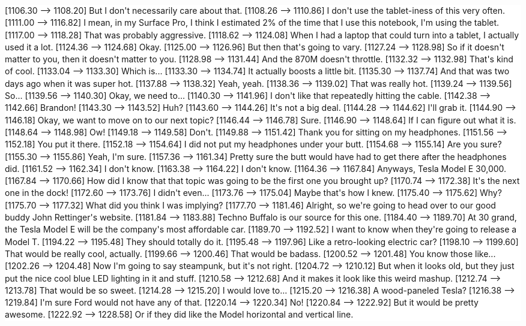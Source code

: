 [1106.30 --> 1108.20]  But I don't necessarily care about that.
[1108.26 --> 1110.86]  I don't use the tablet-iness of this very often.
[1111.00 --> 1116.82]  I mean, in my Surface Pro, I think I estimated 2% of the time that I use this notebook, I'm using the tablet.
[1117.00 --> 1118.28]  That was probably aggressive.
[1118.62 --> 1124.08]  When I had a laptop that could turn into a tablet, I actually used it a lot.
[1124.36 --> 1124.68]  Okay.
[1125.00 --> 1126.96]  But then that's going to vary.
[1127.24 --> 1128.98]  So if it doesn't matter to you, then it doesn't matter to you.
[1128.98 --> 1131.44]  And the 870M doesn't throttle.
[1132.32 --> 1132.98]  That's kind of cool.
[1133.04 --> 1133.30]  Which is...
[1133.30 --> 1134.74]  It actually boosts a little bit.
[1135.30 --> 1137.74]  And that was two days ago when it was super hot.
[1137.88 --> 1138.32]  Yeah, yeah.
[1138.36 --> 1139.02]  That was really hot.
[1139.24 --> 1139.56]  So...
[1139.56 --> 1140.30]  Okay, we need to...
[1140.30 --> 1141.96]  I don't like that repeatedly hitting the cable.
[1142.38 --> 1142.66]  Brandon!
[1143.30 --> 1143.52]  Huh?
[1143.60 --> 1144.26]  It's not a big deal.
[1144.28 --> 1144.62]  I'll grab it.
[1144.90 --> 1146.18]  Okay, we want to move on to our next topic?
[1146.44 --> 1146.78]  Sure.
[1146.90 --> 1148.64]  If I can figure out what it is.
[1148.64 --> 1148.98]  Ow!
[1149.18 --> 1149.58]  Don't.
[1149.88 --> 1151.42]  Thank you for sitting on my headphones.
[1151.56 --> 1152.18]  You put it there.
[1152.18 --> 1154.64]  I did not put my headphones under your butt.
[1154.68 --> 1155.14]  Are you sure?
[1155.30 --> 1155.86]  Yeah, I'm sure.
[1157.36 --> 1161.34]  Pretty sure the butt would have had to get there after the headphones did.
[1161.52 --> 1162.34]  I don't know.
[1163.38 --> 1164.22]  I don't know.
[1164.36 --> 1167.84]  Anyways, Tesla Model E 30,000.
[1167.84 --> 1170.66]  How did I know that that topic was going to be the first one you brought up?
[1170.74 --> 1172.38]  It's the next one in the dock!
[1172.60 --> 1173.76]  I didn't even...
[1173.76 --> 1175.04]  Maybe that's how I knew.
[1175.40 --> 1175.62]  Why?
[1175.70 --> 1177.32]  What did you think I was implying?
[1177.70 --> 1181.46]  Alright, so we're going to head over to our good buddy John Rettinger's website.
[1181.84 --> 1183.88]  Techno Buffalo is our source for this one.
[1184.40 --> 1189.70]  At 30 grand, the Tesla Model E will be the company's most affordable car.
[1189.70 --> 1192.52]  I want to know when they're going to release a Model T.
[1194.22 --> 1195.48]  They should totally do it.
[1195.48 --> 1197.96]  Like a retro-looking electric car?
[1198.10 --> 1199.60]  That would be really cool, actually.
[1199.66 --> 1200.46]  That would be badass.
[1200.52 --> 1201.48]  You know those like...
[1202.26 --> 1204.48]  Now I'm going to say steampunk, but it's not right.
[1204.72 --> 1210.12]  But when it looks old, but they just put the nice cool blue LED lighting in it and stuff.
[1210.58 --> 1212.68]  And it makes it look like this weird mashup.
[1212.74 --> 1213.78]  That would be so sweet.
[1214.28 --> 1215.20]  I would love to...
[1215.20 --> 1216.38]  A wood-paneled Tesla?
[1216.38 --> 1219.84]  I'm sure Ford would not have any of that.
[1220.14 --> 1220.34]  No!
[1220.84 --> 1222.92]  But it would be pretty awesome.
[1222.92 --> 1228.58]  Or if they did like the Model horizontal and vertical line.